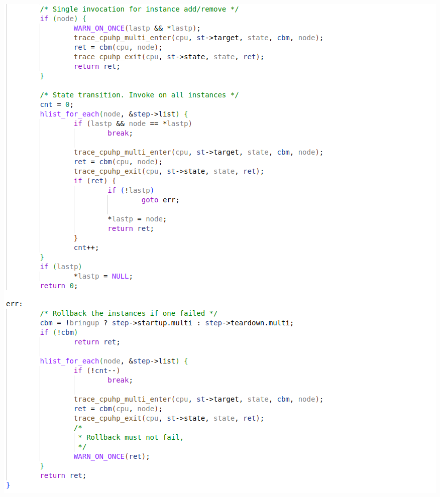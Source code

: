 ![image-20240830161225999](./.11_smp/image-20240830161225999.png)

![image-20240830161247070](./.11_smp/image-20240830161247070.png)
